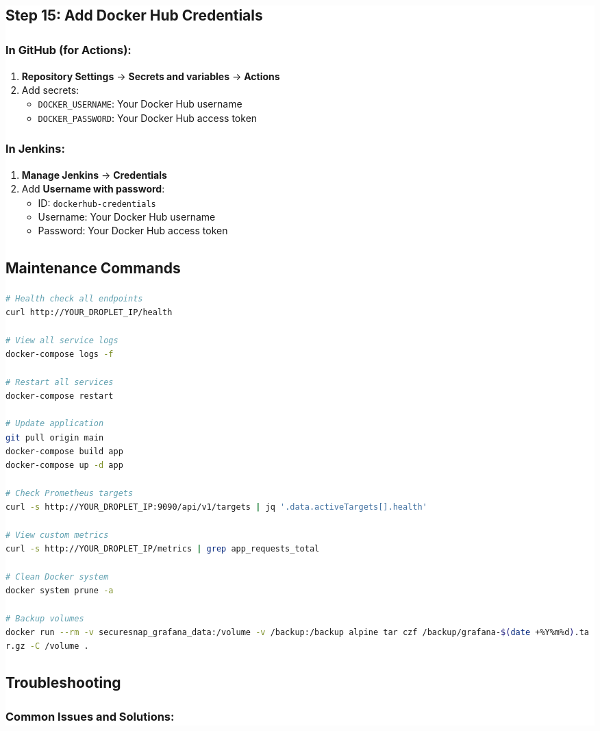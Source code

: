 ## Step 15: Add Docker Hub Credentials

### In GitHub (for Actions):
1. **Repository Settings** → **Secrets and variables** → **Actions**
2. Add secrets:
   - `DOCKER_USERNAME`: Your Docker Hub username
   - `DOCKER_PASSWORD`: Your Docker Hub access token

### In Jenkins:
1. **Manage Jenkins** → **Credentials**
2. Add **Username with password**:
   - ID: `dockerhub-credentials`
   - Username: Your Docker Hub username
   - Password: Your Docker Hub access token

## Maintenance Commands

```bash
# Health check all endpoints
curl http://YOUR_DROPLET_IP/health

# View all service logs
docker-compose logs -f

# Restart all services
docker-compose restart

# Update application
git pull origin main
docker-compose build app
docker-compose up -d app

# Check Prometheus targets
curl -s http://YOUR_DROPLET_IP:9090/api/v1/targets | jq '.data.activeTargets[].health'

# View custom metrics
curl -s http://YOUR_DROPLET_IP/metrics | grep app_requests_total

# Clean Docker system
docker system prune -a

# Backup volumes
docker run --rm -v securesnap_grafana_data:/volume -v /backup:/backup alpine tar czf /backup/grafana-$(date +%Y%m%d).tar.gz -C /volume .
```

## Troubleshooting

### Common Issues and Solutions:
